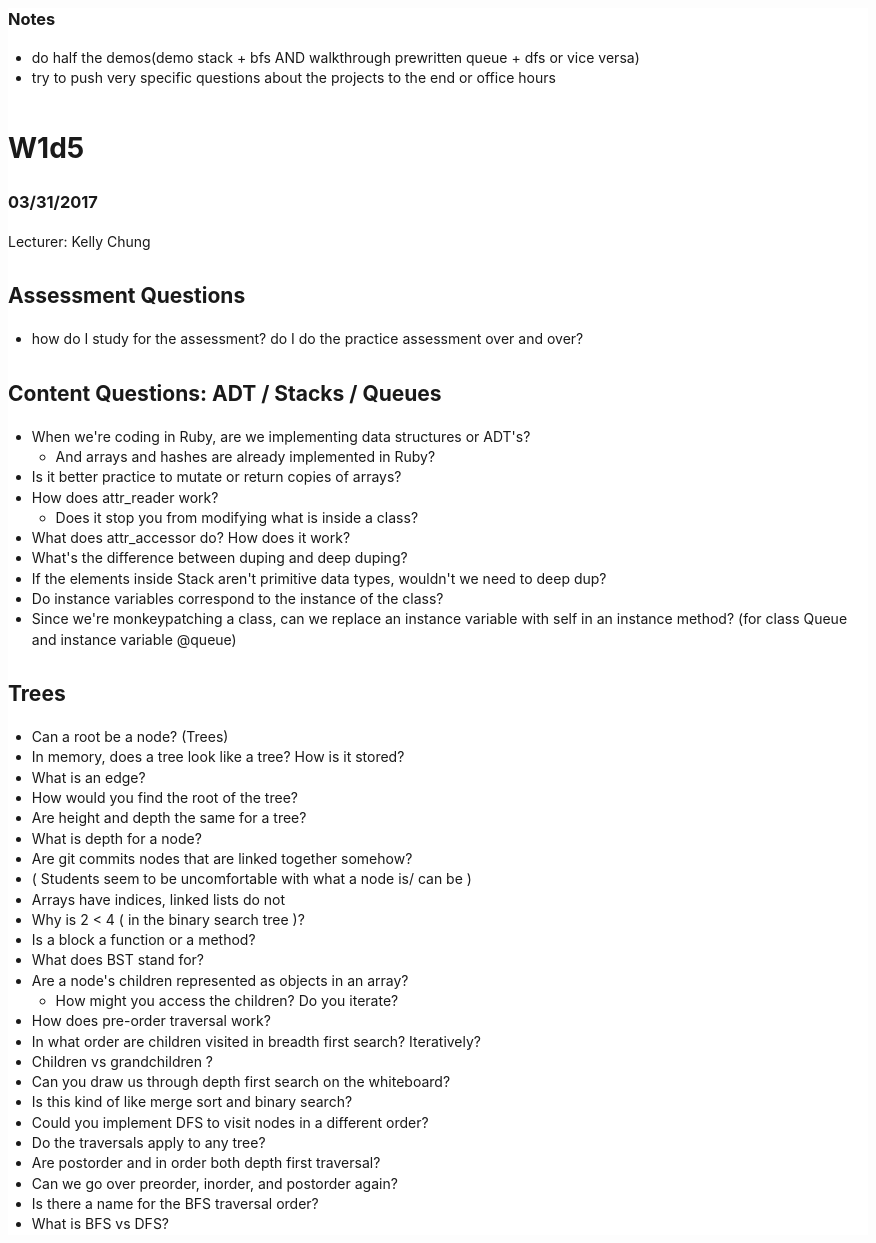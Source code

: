 ### Notes

+ do half the demos(demo stack + bfs AND walkthrough prewritten queue +
  dfs or vice versa)
+ try to push very specific questions about the projects to the end or
office hours

# W1d5

### 03/31/2017

Lecturer: Kelly Chung

## Assessment Questions
- how do I study for the assessment? do I do the practice assessment
over and over?

## Content Questions: ADT / Stacks / Queues
- When we're coding in Ruby, are we implementing data structures or
ADT's?
  - And arrays and hashes are already implemented in Ruby?
- Is it better practice to mutate or return copies of arrays?
- How does attr_reader work?
  - Does it stop you from modifying what is inside a class?
- What does attr_accessor do? How does it work?
- What's the difference between duping and deep duping?
- If the elements inside Stack aren't primitive data types, wouldn't we
need to deep dup?
- Do instance variables correspond to the instance of the class?
- Since we're monkeypatching a class, can we replace an instance
variable with self in an instance method? (for class Queue and instance
  variable @queue)

## Trees
- Can a root be a node? (Trees)
- In memory, does a tree look like a tree? How is it stored?
- What is an edge?
- How would you find the root of the tree?
- Are height and depth the same for a tree?
- What is depth for a node?  
- Are git commits nodes that are linked together somehow?
- ( Students seem to be uncomfortable with what a node is/ can be )
- Arrays have indices, linked lists do not
- Why is 2 < 4 ( in the binary search tree )?
- Is a block a function or a method?
- What does BST stand for?
- Are a node's children represented as objects in an array?
  - How might you access the children? Do you iterate?
- How does pre-order traversal work?
- In what order are children visited in breadth first search?
Iteratively?
- Children vs grandchildren ?
- Can you draw us through depth first search on the whiteboard?
- Is this kind of like merge sort and binary search?
- Could you implement DFS to visit nodes in a different order?
- Do the traversals apply to any tree?
- Are postorder and in order both depth first traversal?
- Can we go over preorder, inorder, and postorder again?
- Is there a name for the BFS traversal order?
- What is BFS vs DFS?
